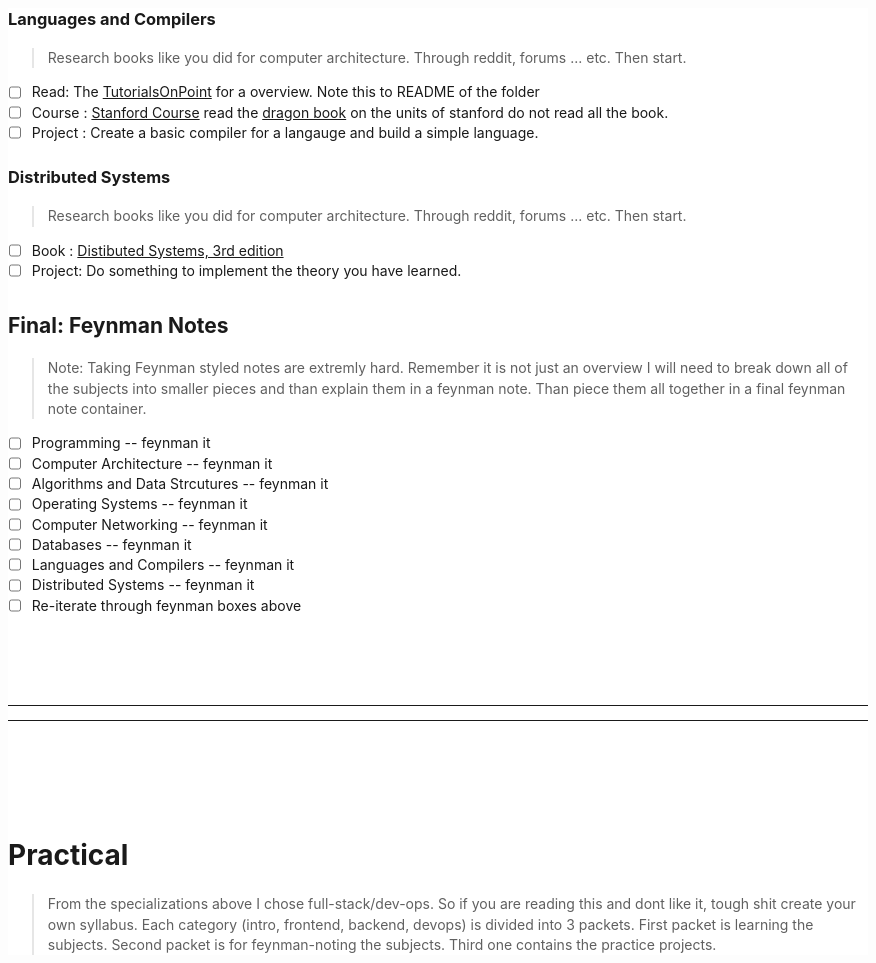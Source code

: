 ### Languages and Compilers

  > Research books like you did for computer architecture. Through reddit, forums ... etc. Then start.
   - [ ] Read: The [TutorialsOnPoint](https://www.tutorialspoint.com/compiler_design/index.htm) for a overview. Note this to README of the folder
   - [ ] Course : [Stanford Course](https://lagunita.stanford.edu/courses/Engineering/Compilers/Fall2014/about) read the [dragon book](https://www.amazon.com/Compilers-Principles-Techniques-Tools-2nd/dp/0321486811?pldnSite=1) on the units of stanford do not read all the book.
   - [ ] Project : Create a basic compiler for a langauge and build a simple language.
   
### Distributed Systems

  > Research books like you did for computer architecture. Through reddit, forums ... etc. Then start.
   - [ ] Book : [Distibuted Systems, 3rd edition](https://www.distributed-systems.net/index.php/books/distributed-systems-3rd-edition-2017/)
   - [ ] Project: Do something to implement the theory you have learned.
   
## Final: Feynman Notes

> Note: Taking Feynman styled notes are extremly hard. Remember it is not just an overview I will need to break down all of the subjects into smaller pieces and than explain them in a feynman note. Than piece them all together in a final feynman note container.

- [ ] Programming -- feynman it
- [ ] Computer Architecture -- feynman it
- [ ] Algorithms and Data Strcutures -- feynman it
- [ ] Operating Systems -- feynman it
- [ ] Computer Networking -- feynman it
- [ ] Databases -- feynman it
- [ ] Languages and Compilers -- feynman it
- [ ] Distributed Systems -- feynman it
- [ ] Re-iterate through feynman boxes above

<br>
<Br>
<br>

---
---

<br>
<br>
<br>

# Practical

> From the specializations above I chose full-stack/dev-ops. So if you are reading this and dont like it, tough shit create your own syllabus. Each category (intro, frontend, backend, devops) is divided into 3 packets. First packet is learning the subjects. Second packet is for feynman-noting the subjects. Third one contains the practice projects.
